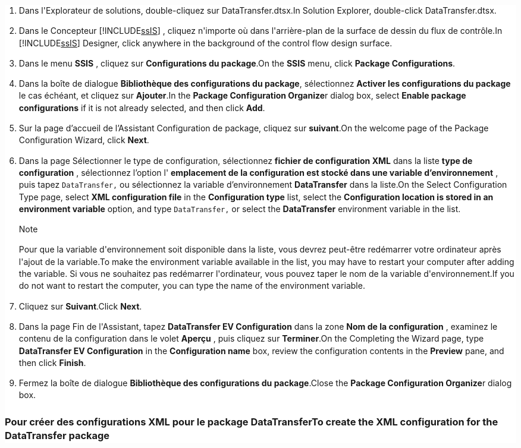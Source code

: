 1.  <span data-ttu-id="0644c-122">Dans l'Explorateur de solutions, double-cliquez sur DataTransfer.dtsx.</span><span class="sxs-lookup"><span data-stu-id="0644c-122">In Solution Explorer, double-click DataTransfer.dtsx.</span></span>  
  
2.  <span data-ttu-id="0644c-123">Dans le Concepteur [!INCLUDE[ssIS](../includes/ssis-md.md)] , cliquez n'importe où dans l'arrière-plan de la surface de dessin du flux de contrôle.</span><span class="sxs-lookup"><span data-stu-id="0644c-123">In [!INCLUDE[ssIS](../includes/ssis-md.md)] Designer, click anywhere in the background of the control flow design surface.</span></span>  
  
3.  <span data-ttu-id="0644c-124">Dans le menu **SSIS** , cliquez sur **Configurations du package**.</span><span class="sxs-lookup"><span data-stu-id="0644c-124">On the **SSIS** menu, click **Package Configurations**.</span></span>  
  
4.  <span data-ttu-id="0644c-125">Dans la boîte de dialogue **Bibliothèque des configurations du package**, sélectionnez **Activer les configurations du package** le cas échéant, et cliquez sur **Ajouter**.</span><span class="sxs-lookup"><span data-stu-id="0644c-125">In the **Package Configuration Organize**r dialog box, select **Enable package configurations** if it is not already selected, and then click **Add**.</span></span>  
  
5.  <span data-ttu-id="0644c-126">Sur la page d’accueil de l’Assistant Configuration de package, cliquez sur **suivant**.</span><span class="sxs-lookup"><span data-stu-id="0644c-126">On the welcome page of the Package Configuration Wizard, click **Next**.</span></span>  
  
6.  <span data-ttu-id="0644c-127">Dans la page Sélectionner le type de configuration, sélectionnez **fichier de configuration XML** dans la liste **type de configuration** , sélectionnez l’option l' **emplacement de la configuration est stocké dans une variable d’environnement** , puis tapez `DataTransfer,` ou sélectionnez la variable d’environnement **DataTransfer** dans la liste.</span><span class="sxs-lookup"><span data-stu-id="0644c-127">On the Select Configuration Type page, select **XML configuration file** in the **Configuration type** list, select the **Configuration location is stored in an environment variable** option, and type `DataTransfer,` or select the **DataTransfer** environment variable in the list.</span></span>  
  
    > [!NOTE]  
    >  <span data-ttu-id="0644c-128">Pour que la variable d'environnement soit disponible dans la liste, vous devrez peut-être redémarrer votre ordinateur après l'ajout de la variable.</span><span class="sxs-lookup"><span data-stu-id="0644c-128">To make the environment variable available in the list, you may have to restart your computer after adding the variable.</span></span> <span data-ttu-id="0644c-129">Si vous ne souhaitez pas redémarrer l'ordinateur, vous pouvez taper le nom de la variable d'environnement.</span><span class="sxs-lookup"><span data-stu-id="0644c-129">If you do not want to restart the computer, you can type the name of the environment variable.</span></span>  
  
7.  <span data-ttu-id="0644c-130">Cliquez sur **Suivant**.</span><span class="sxs-lookup"><span data-stu-id="0644c-130">Click **Next**.</span></span>  
  
8.  <span data-ttu-id="0644c-131">Dans la page Fin de l'Assistant, tapez **DataTransfer EV Configuration** dans la zone **Nom de la configuration** , examinez le contenu de la configuration dans le volet **Aperçu** , puis cliquez sur **Terminer**.</span><span class="sxs-lookup"><span data-stu-id="0644c-131">On the Completing the Wizard page, type **DataTransfer EV Configuration** in the **Configuration name** box, review the configuration contents in the **Preview** pane, and then click **Finish**.</span></span>  
  
9. <span data-ttu-id="0644c-132">Fermez la boîte de dialogue **Bibliothèque des configurations du package**.</span><span class="sxs-lookup"><span data-stu-id="0644c-132">Close the **Package Configuration Organize**r dialog box.</span></span>  
  
### <a name="to-create-the-xml-configuration-for-the-datatransfer-package"></a><span data-ttu-id="0644c-133">Pour créer des configurations XML pour le package DataTransfer</span><span class="sxs-lookup"><span data-stu-id="0644c-133">To create the XML configuration for the DataTransfer package</span></span>  
  